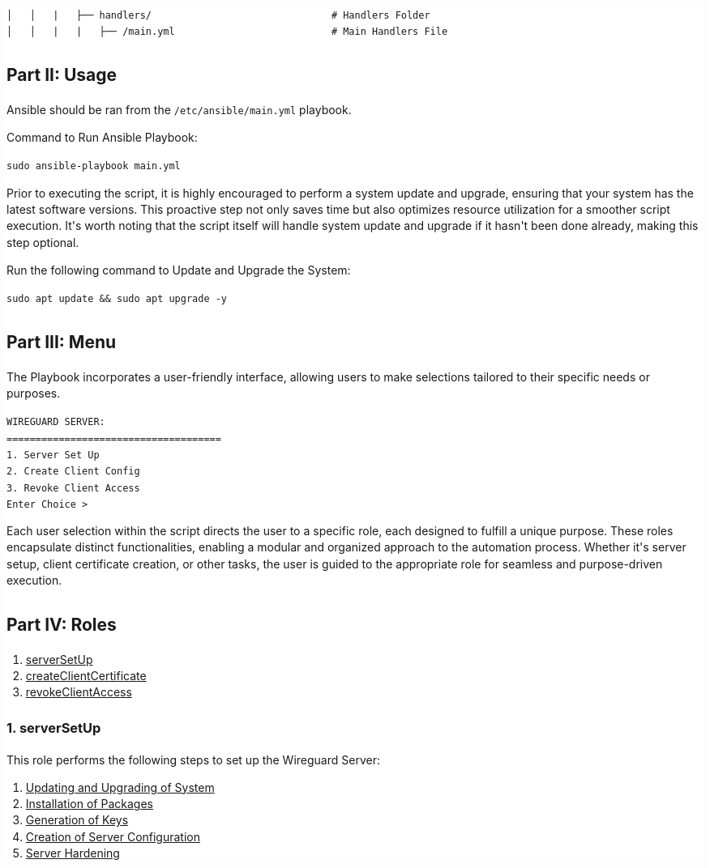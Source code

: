 ```
│   │   |   ├── handlers/                               # Handlers Folder
│   │   |   |   ├── /main.yml                           # Main Handlers File
```

## Part II: Usage
Ansible should be ran from the `/etc/ansible/main.yml` playbook.

Command to Run Ansible Playbook:
```
sudo ansible-playbook main.yml
```

Prior to executing the script, it is highly encouraged to perform a system update and upgrade, ensuring that your system has the latest software versions. This proactive step not only saves time but also optimizes resource utilization for a smoother script execution. It's worth noting that the script itself will handle system update and upgrade if it hasn't been done already, making this step optional.

Run the following command to Update and Upgrade the System:
```
sudo apt update && sudo apt upgrade -y
```

## Part III: Menu
The Playbook incorporates a user-friendly interface, allowing users to make selections tailored to their specific needs or purposes.

```
WIREGUARD SERVER:
=====================================
1. Server Set Up
2. Create Client Config
3. Revoke Client Access
Enter Choice > 
```

Each user selection within the script directs the user to a specific role, each designed to fulfill a unique purpose. These roles encapsulate distinct functionalities, enabling a modular and organized approach to the automation process. Whether it's server setup, client certificate creation, or other tasks, the user is guided to the appropriate role for seamless and purpose-driven execution.

## Part IV: Roles
1. [serverSetUp](#1-serversetup)
2. [createClientCertificate](#2-createclientcertificate)
3. [revokeClientAccess](#3-revokeclientaccess)

### 1. serverSetUp
This role performs the following steps to set up the Wireguard Server:
1. [Updating and Upgrading of System](#1-updating-and-upgrading-of-system)
2. [Installation of Packages](#2-installation-of-packages)
3. [Generation of Keys](#3-generation-of-keys)
4. [Creation of Server Configuration](#4-creation-of-server-configuration)
5. [Server Hardening](#5-server-hardening)
